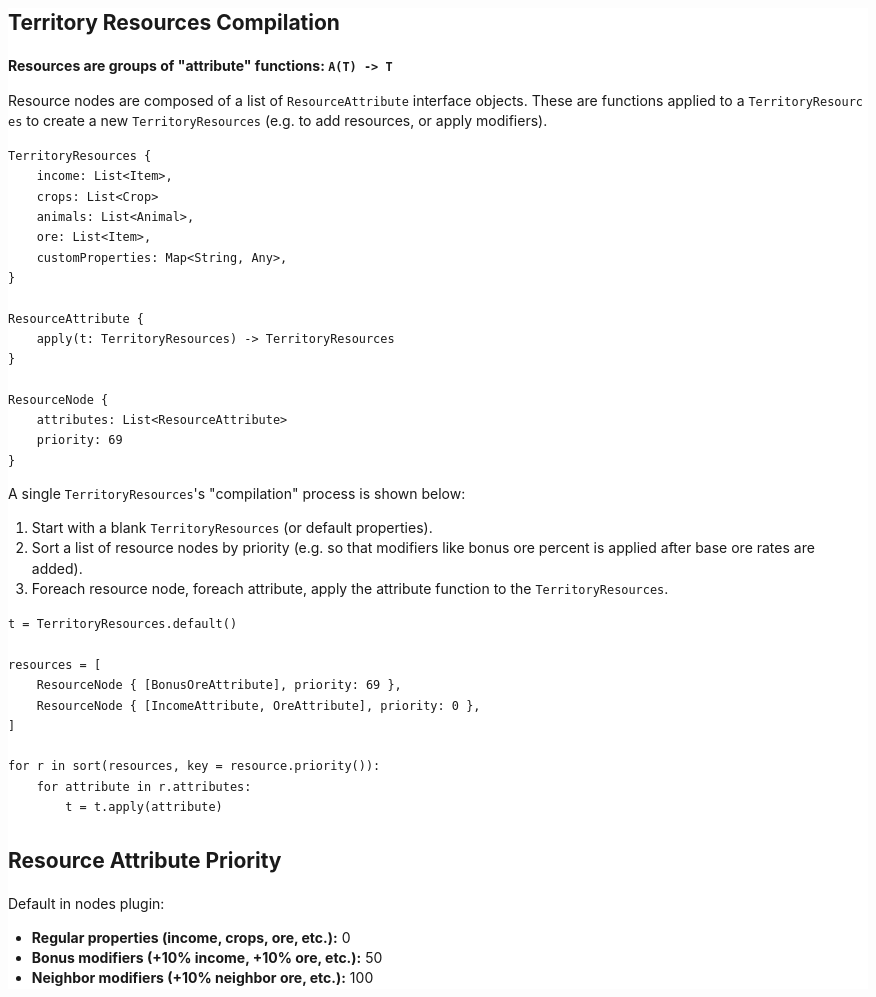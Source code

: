 
## Territory Resources Compilation

**Resources are groups of "attribute" functions: `A(T) -> T`**

Resource nodes are composed of a list of `ResourceAttribute` interface 
objects. These are functions applied to a `TerritoryResources` to create a
new `TerritoryResources` (e.g. to add resources, or apply modifiers).
```
TerritoryResources {
    income: List<Item>,
    crops: List<Crop>
    animals: List<Animal>,
    ore: List<Item>,
    customProperties: Map<String, Any>,
}

ResourceAttribute {
    apply(t: TerritoryResources) -> TerritoryResources
}

ResourceNode {
    attributes: List<ResourceAttribute>
    priority: 69
}
```

A single `TerritoryResources`'s "compilation" process is shown below:
1.  Start with a blank `TerritoryResources` (or default properties).
2.  Sort a list of resource nodes by priority (e.g. so that modifiers like bonus
    ore percent is applied after base ore rates are added).
3.  Foreach resource node, foreach attribute, apply the attribute function
    to the `TerritoryResources`.
```
t = TerritoryResources.default()

resources = [
    ResourceNode { [BonusOreAttribute], priority: 69 },
    ResourceNode { [IncomeAttribute, OreAttribute], priority: 0 },
]

for r in sort(resources, key = resource.priority()):
    for attribute in r.attributes:
        t = t.apply(attribute)
```


## Resource Attribute Priority
Default in nodes plugin:
- **Regular properties (income, crops, ore, etc.):** 0
- **Bonus modifiers (+10% income, +10% ore, etc.):** 50
- **Neighbor modifiers (+10% neighbor ore, etc.):** 100
